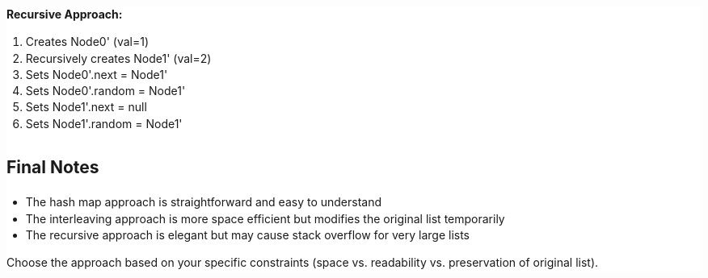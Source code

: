 **Recursive Approach:**

1. Creates Node0' (val=1)
2. Recursively creates Node1' (val=2)
3. Sets Node0'.next = Node1'
4. Sets Node0'.random = Node1'
5. Sets Node1'.next = null
6. Sets Node1'.random = Node1'

## Final Notes

- The hash map approach is straightforward and easy to understand
- The interleaving approach is more space efficient but modifies the original list temporarily
- The recursive approach is elegant but may cause stack overflow for very large lists

Choose the approach based on your specific constraints (space vs. readability vs. preservation of original list).
